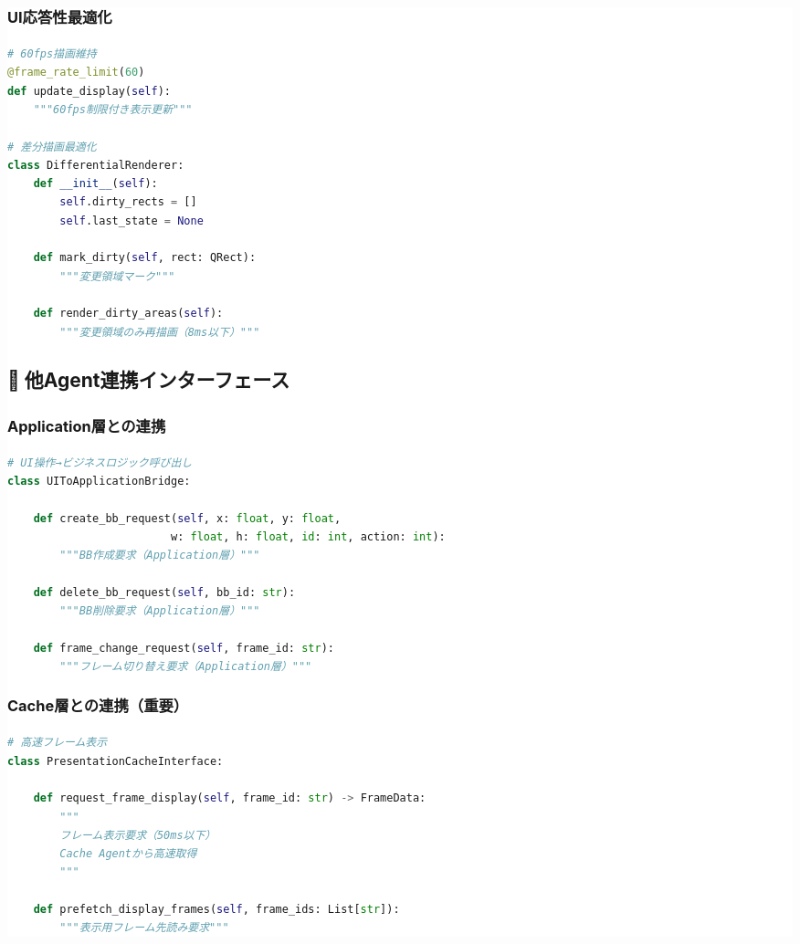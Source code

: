 ### UI応答性最適化
```python
# 60fps描画維持
@frame_rate_limit(60)
def update_display(self):
    """60fps制限付き表示更新"""
    
# 差分描画最適化
class DifferentialRenderer:
    def __init__(self):
        self.dirty_rects = []
        self.last_state = None
        
    def mark_dirty(self, rect: QRect):
        """変更領域マーク"""
        
    def render_dirty_areas(self):
        """変更領域のみ再描画（8ms以下）"""
```

## 🔗 他Agent連携インターフェース

### Application層との連携
```python
# UI操作→ビジネスロジック呼び出し
class UIToApplicationBridge:
    
    def create_bb_request(self, x: float, y: float, 
                         w: float, h: float, id: int, action: int):
        """BB作成要求（Application層）"""
        
    def delete_bb_request(self, bb_id: str):
        """BB削除要求（Application層）"""
        
    def frame_change_request(self, frame_id: str):
        """フレーム切り替え要求（Application層）"""
```

### Cache層との連携（重要）
```python
# 高速フレーム表示
class PresentationCacheInterface:
    
    def request_frame_display(self, frame_id: str) -> FrameData:
        """
        フレーム表示要求（50ms以下）
        Cache Agentから高速取得
        """
        
    def prefetch_display_frames(self, frame_ids: List[str]):
        """表示用フレーム先読み要求"""
```
